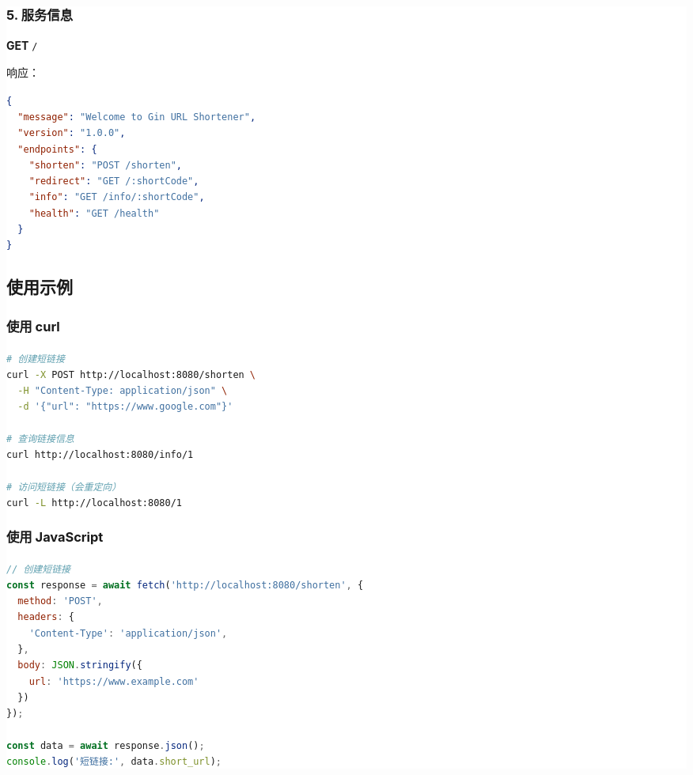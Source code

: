 ### 5. 服务信息

**GET** `/`

响应：
```json
{
  "message": "Welcome to Gin URL Shortener",
  "version": "1.0.0",
  "endpoints": {
    "shorten": "POST /shorten",
    "redirect": "GET /:shortCode",
    "info": "GET /info/:shortCode",
    "health": "GET /health"
  }
}
```

## 使用示例

### 使用 curl

```bash
# 创建短链接
curl -X POST http://localhost:8080/shorten \
  -H "Content-Type: application/json" \
  -d '{"url": "https://www.google.com"}'

# 查询链接信息
curl http://localhost:8080/info/1

# 访问短链接（会重定向）
curl -L http://localhost:8080/1
```

### 使用 JavaScript

```javascript
// 创建短链接
const response = await fetch('http://localhost:8080/shorten', {
  method: 'POST',
  headers: {
    'Content-Type': 'application/json',
  },
  body: JSON.stringify({
    url: 'https://www.example.com'
  })
});

const data = await response.json();
console.log('短链接:', data.short_url);
```
